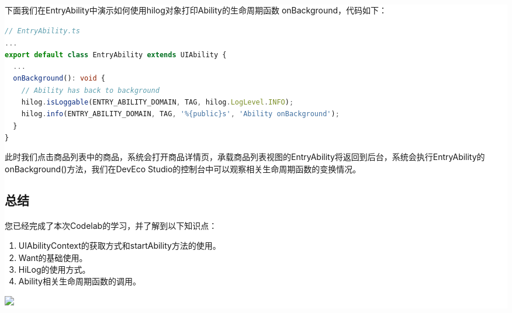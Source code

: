 下面我们在EntryAbility中演示如何使用hilog对象打印Ability的生命周期函数 onBackground，代码如下：

```typescript
// EntryAbility.ts
...
export default class EntryAbility extends UIAbility {
  ...
  onBackground(): void {
    // Ability has back to background
    hilog.isLoggable(ENTRY_ABILITY_DOMAIN, TAG, hilog.LogLevel.INFO);
    hilog.info(ENTRY_ABILITY_DOMAIN, TAG, '%{public}s', 'Ability onBackground');
  }
}
```

此时我们点击商品列表中的商品，系统会打开商品详情页，承载商品列表视图的EntryAbility将返回到后台，系统会执行EntryAbility的onBackground\(\)方法，我们在DevEco Studio的控制台中可以观察相关生命周期函数的变换情况。

## 总结

您已经完成了本次Codelab的学习，并了解到以下知识点：

1. UIAbilityContext的获取方式和startAbility方法的使用。
2. Want的基础使用。
3. HiLog的使用方式。
4. Ability相关生命周期函数的调用。

![](figures/finished.gif)
